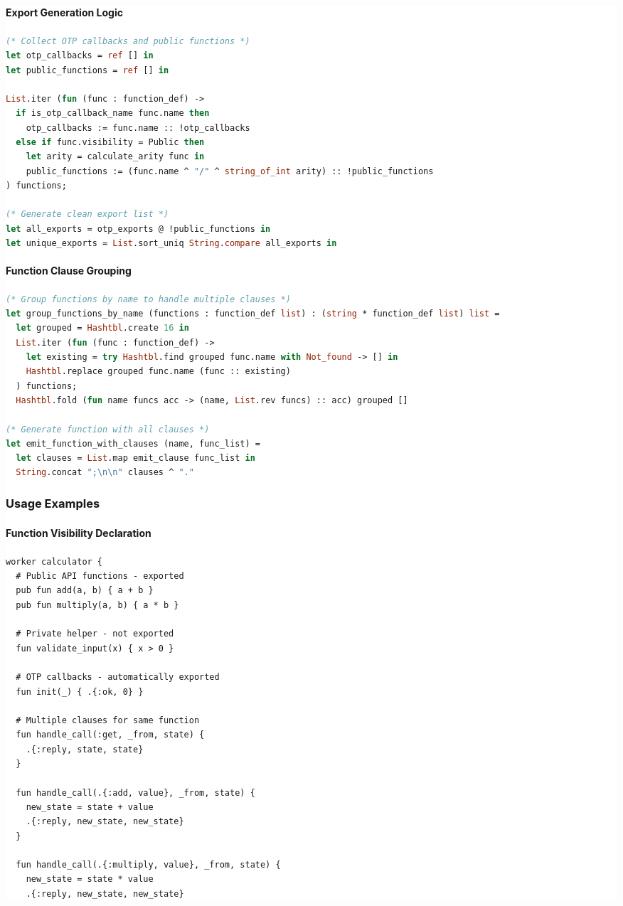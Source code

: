 #### Export Generation Logic
```ocaml
(* Collect OTP callbacks and public functions *)
let otp_callbacks = ref [] in
let public_functions = ref [] in

List.iter (fun (func : function_def) ->
  if is_otp_callback_name func.name then
    otp_callbacks := func.name :: !otp_callbacks
  else if func.visibility = Public then
    let arity = calculate_arity func in
    public_functions := (func.name ^ "/" ^ string_of_int arity) :: !public_functions
) functions;

(* Generate clean export list *)
let all_exports = otp_exports @ !public_functions in
let unique_exports = List.sort_uniq String.compare all_exports in
```

#### Function Clause Grouping
```ocaml
(* Group functions by name to handle multiple clauses *)
let group_functions_by_name (functions : function_def list) : (string * function_def list) list =
  let grouped = Hashtbl.create 16 in
  List.iter (fun (func : function_def) ->
    let existing = try Hashtbl.find grouped func.name with Not_found -> [] in
    Hashtbl.replace grouped func.name (func :: existing)
  ) functions;
  Hashtbl.fold (fun name funcs acc -> (name, List.rev funcs) :: acc) grouped []

(* Generate function with all clauses *)
let emit_function_with_clauses (name, func_list) =
  let clauses = List.map emit_clause func_list in
  String.concat ";\n\n" clauses ^ "."
```

### Usage Examples

#### Function Visibility Declaration
```lx
worker calculator {
  # Public API functions - exported
  pub fun add(a, b) { a + b }
  pub fun multiply(a, b) { a * b }

  # Private helper - not exported
  fun validate_input(x) { x > 0 }

  # OTP callbacks - automatically exported
  fun init(_) { .{:ok, 0} }

  # Multiple clauses for same function
  fun handle_call(:get, _from, state) {
    .{:reply, state, state}
  }

  fun handle_call(.{:add, value}, _from, state) {
    new_state = state + value
    .{:reply, new_state, new_state}
  }

  fun handle_call(.{:multiply, value}, _from, state) {
    new_state = state * value
    .{:reply, new_state, new_state}
```